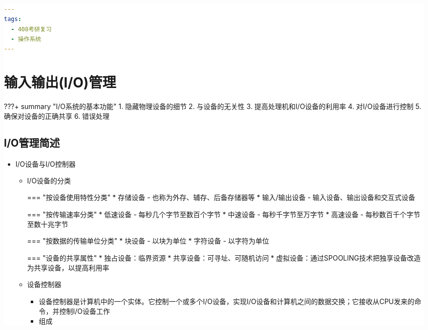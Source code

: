 ```yaml
---
tags:
  - 408考研复习
  - 操作系统
---
```


输入输出(I/O)管理
===

???+ summary "I/O系统的基本功能"
    1. 隐藏物理设备的细节
    2. 与设备的无关性
    3. 提高处理机和I/O设备的利用率
    4. 对I/O设备进行控制
    5. 确保对设备的正确共享
    6. 错误处理

## I/O管理简述
* I/O设备与I/O控制器
    * I/O设备的分类

        === "按设备使用特性分类"
            * 存储设备
                - 也称为外存、辅存、后备存储器等
            * 输入/输出设备
                - 输入设备、输出设备和交互式设备

        === "按传输速率分类"
            * 低速设备
                - 每秒几个字节至数百个字节
            * 中速设备
                - 每秒千字节至万字节
            * 高速设备
                - 每秒数百千个字节至数十兆字节

        === "按数据的传输单位分类"
            * 块设备 - 以块为单位
            * 字符设备 - 以字符为单位

        === "设备的共享属性"
            * 独占设备：临界资源
            * 共享设备：可寻址、可随机访问
            * 虚拟设备：通过SPOOLING技术把独享设备改造为共享设备，以提高利用率

    * 设备控制器
        * 设备控制器是计算机中的一个实体。它控制一个或多个I/O设备，实现I/O设备和计算机之间的数据交换；它接收从CPU发来的命令，并控制I/O设备工作
        * 组成